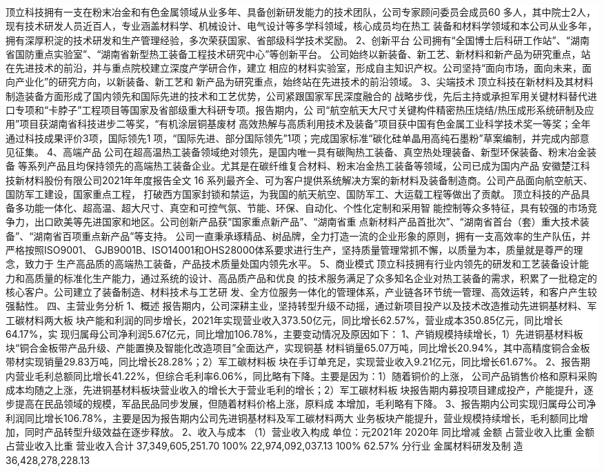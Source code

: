 顶立科技拥有一支在粉末冶金和有色金属领域从业多年、具备创新研发能力的技术团队，公司专家顾问委员会成员60
多人，其中院士2人，现有技术研发人员近百人，专业涵盖材料学、机械设计、电气设计等多学科领域，核心成员均在热工
装备和材料学领域和本公司从业多年，拥有深厚积淀的技术研发和生产管理经验，多次荣获国家、省部级科学技术奖励。
2、创新平台
公司拥有“全国博士后科研工作站”、“湖南省国防重点实验室”、“湖南省新型热工装备工程技术研究中心”等创新平台。
公司始终以新装备、新工艺、新材料和新产品为研究重点，站在先进技术的前沿，并与重点院校建立深度产学研合作，建立
相应的材料实验室，形成自主知识产权。公司坚持“面向市场，面向未来，面向产业化”的研究方向，以新装备、新工艺和
新产品为研究重点，始终站在先进技术的前沿领域。
3、尖端技术
顶立科技在新材料及其材料制造装备方面形成了国内领先和国际先进的技术和工艺优势，公司紧跟国家军民深度融合的
战略步伐，先后主持或承担军用关键材料替代进口专项和“卡脖子”工程项目等国家及省部级重大科研专项。报告期内，公
司“航空航天大尺寸关键构件精密热压烧结/热压成形系统研制及应用”项目获湖南省科技进步二等奖，“有机涂层铜基废材
高效热解与高质利用技术及装备”项目获中国有色金属工业科学技术奖一等奖；全年通过科技成果评价3项，国际领先1
项，“国际先进、部分国际领先”1项；完成国家标准“碳化硅单晶用高纯石墨粉”草案编制，并完成内部意见征集。
4、高端产品
公司在超高温热工装备领域绝对领先，是国内唯一具有碳陶热工装备、真空热处理装备、新型环保装备、粉末冶金装备
等系列产品且均保持领先的高端热工装备企业。尤其是在碳纤维复合材料、粉末冶金热工装备等领域，公司已成为国内产品
安徽楚江科技新材料股份有限公司2021年年度报告全文
16
系列最齐全、可为客户提供系统解决方案的新材料及装备制造商。公司产品面向航空航天、国防军工建设，国家重点工程，
打破西方国家封锁和禁运，为我国的航天航空、国防军工、大运载工程等做出了贡献。
顶立科技的产品具备多功能一体化、超高温、超大尺寸、真空和可控气氛、节能、环保、自动化、个性化定制和采用智
能控制等众多特征，具有较强的市场竞争力，出口欧美等先进国家和地区。公司创新产品获“国家重点新产品”、“湖南省重
点新材料产品首批次”、“湖南省首台（套）重大技术装备”、“湖南省百项重点新产品”等支持。
公司一直秉承琢精品、树品牌，全力打造一流的企业形象的原则，拥有一支高效率的生产队伍，并严格按照ISO9001、
GJB9001B、ISO14001和OHS28000体系要求进行生产，坚持质量管理常抓不懈，以质量为本，质量就是尊严的理念，致力于
生产高品质的高端热工装备，产品技术质量处国内领先水平。
5、商业模式
顶立科技拥有行业内领先的研发和工艺装备设计能力和高质量的标准化生产能力，通过系统的设计、高品质产品和优良
的技术服务满足了众多知名企业对热工装备的需求，积累了一批稳定的核心客户。公司建立了装备制造、材料技术与工艺研
发、全方位服务一体化的管理体系，产业链各环节统一管理、高效运转，和客户产生较强黏性。
四、主营业务分析
1、概述
报告期内，公司深耕主业，坚持转型升级不动摇，通过新项目投产以及技术改造推动先进铜基材料、军工碳材料两大板
块产能和利润的同步增长，2021年实现营业收入373.50亿元，同比增长62.57%，营业成本350.85亿元，同比增长64.17%，实
现归属母公司净利润5.67亿元，同比增加106.78%，主要变动情况及原因如下：
1、产销规模持续增长，1）先进铜基材料板块“铜合金板带产品升级、产能置换及智能化改造项目”全面达产，实现铜基
材料销量65.07万吨，同比增长20.94%，其中高精度铜合金板带材实现销量29.83万吨，同比增长28.28%；2）军工碳材料板
块在手订单充足，实现营业收入9.21亿元，同比增长61.67%。
2、报告期内营业毛利总额同比增长41.22%，但综合毛利率6.06%，同比略有下降。主要是因为：1）随着铜价的上涨，
公司产品销售价格和原料采购成本均随之上涨，先进铜基材料板块营业收入的增长大于营业毛利的增长；2）军工碳材料板
块报告期内募投项目建成投产，产能提升，逐步提高在民品领域的规模，军品民品同步发展，但随着材料价格上涨，原料成
本增加，毛利略有下降。
3、报告期内公司实现归属母公司净利润同比增长106.78%，主要是因为报告期内公司先进铜基材料及军工碳材料两大
业务板块产能提升，营业规模持续增长，毛利额同比增加，同时产品转型升级效益在逐步释放。
2、收入与成本
（1）营业收入构成
单位：元2021年
2020年
同比增减
金额
占营业收入比重
金额
占营业收入比重
营业收入合计
37,349,605,251.70
100%
22,974,092,037.13
100%
62.57%
分行业
金属材料研发及制
造
36,428,278,228.13